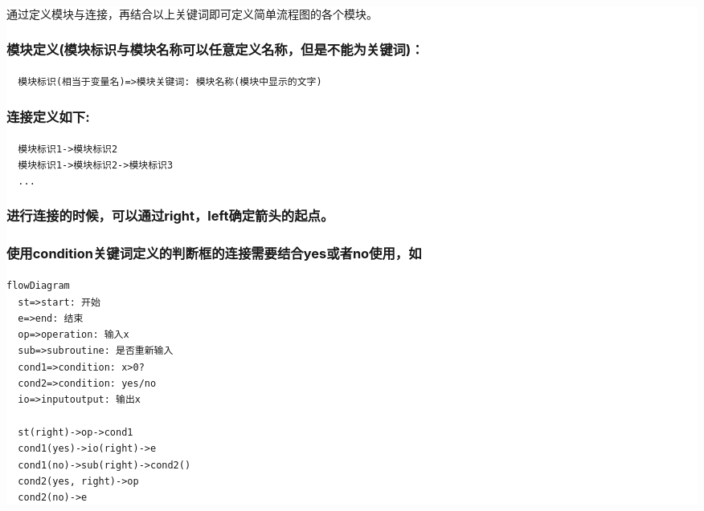 通过定义模块与连接，再结合以上关键词即可定义简单流程图的各个模块。

### 模块定义(模块标识与模块名称可以任意定义名称，但是不能为关键词)：
```
  模块标识(相当于变量名)=>模块关键词: 模块名称(模块中显示的文字)
```
### 连接定义如下:
```
  模块标识1->模块标识2
  模块标识1->模块标识2->模块标识3
  ...
```

### 进行连接的时候，可以通过right，left确定箭头的起点。
### 使用condition关键词定义的判断框的连接需要结合yes或者no使用，如

```mermaid
flowDiagram
  st=>start: 开始
  e=>end: 结束
  op=>operation: 输入x
  sub=>subroutine: 是否重新输入
  cond1=>condition: x>0?
  cond2=>condition: yes/no 
  io=>inputoutput: 输出x  

  st(right)->op->cond1
  cond1(yes)->io(right)->e
  cond1(no)->sub(right)->cond2()
  cond2(yes, right)->op
  cond2(no)->e
```